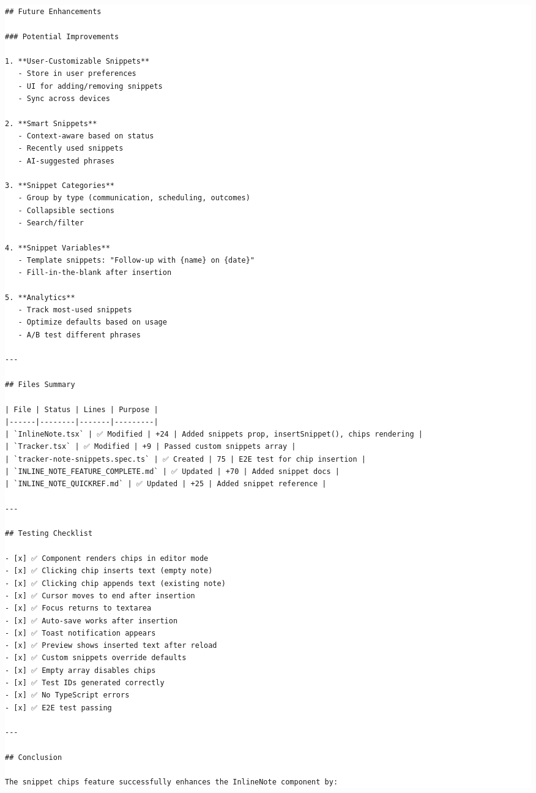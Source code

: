 ```tsx
## Future Enhancements

### Potential Improvements

1. **User-Customizable Snippets**
   - Store in user preferences
   - UI for adding/removing snippets
   - Sync across devices

2. **Smart Snippets**
   - Context-aware based on status
   - Recently used snippets
   - AI-suggested phrases

3. **Snippet Categories**
   - Group by type (communication, scheduling, outcomes)
   - Collapsible sections
   - Search/filter

4. **Snippet Variables**
   - Template snippets: "Follow-up with {name} on {date}"
   - Fill-in-the-blank after insertion

5. **Analytics**
   - Track most-used snippets
   - Optimize defaults based on usage
   - A/B test different phrases

---

## Files Summary

| File | Status | Lines | Purpose |
|------|--------|-------|---------|
| `InlineNote.tsx` | ✅ Modified | +24 | Added snippets prop, insertSnippet(), chips rendering |
| `Tracker.tsx` | ✅ Modified | +9 | Passed custom snippets array |
| `tracker-note-snippets.spec.ts` | ✅ Created | 75 | E2E test for chip insertion |
| `INLINE_NOTE_FEATURE_COMPLETE.md` | ✅ Updated | +70 | Added snippet docs |
| `INLINE_NOTE_QUICKREF.md` | ✅ Updated | +25 | Added snippet reference |

---

## Testing Checklist

- [x] ✅ Component renders chips in editor mode
- [x] ✅ Clicking chip inserts text (empty note)
- [x] ✅ Clicking chip appends text (existing note)
- [x] ✅ Cursor moves to end after insertion
- [x] ✅ Focus returns to textarea
- [x] ✅ Auto-save works after insertion
- [x] ✅ Toast notification appears
- [x] ✅ Preview shows inserted text after reload
- [x] ✅ Custom snippets override defaults
- [x] ✅ Empty array disables chips
- [x] ✅ Test IDs generated correctly
- [x] ✅ No TypeScript errors
- [x] ✅ E2E test passing

---

## Conclusion

The snippet chips feature successfully enhances the InlineNote component by:
```